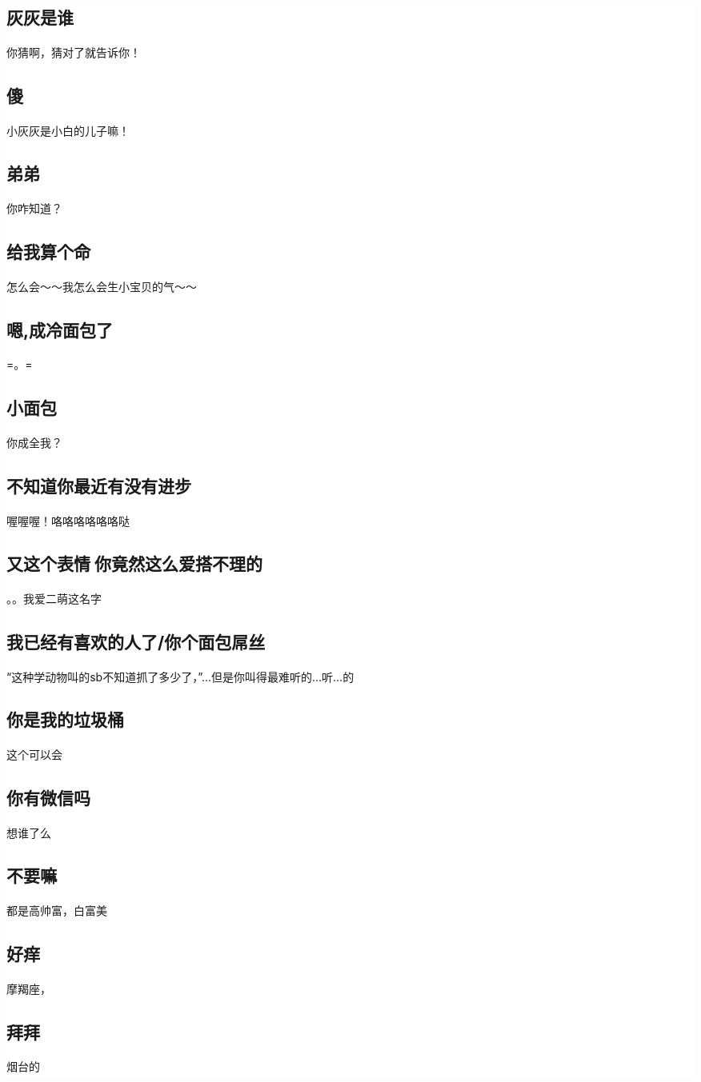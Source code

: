 ## 灰灰是谁
你猜啊，猜对了就告诉你！

## 傻
小灰灰是小白的儿子嘛！

## 弟弟
你咋知道？

## 给我算个命
怎么会〜〜我怎么会生小宝贝的气〜〜

## 嗯,成冷面包了
=。=

## 小面包
你成全我？

## 不知道你最近有没有进步
喔喔喔！咯咯咯咯咯咯哒

## 又这个表情 你竟然这么爱搭不理的
。。我爱二萌这名字

## 我已经有喜欢的人了/你个面包屌丝
“这种学动物叫的sb不知道抓了多少了，”…但是你叫得最难听的…听…的

## 你是我的垃圾桶
这个可以会

## 你有微信吗
想谁了么

## 不要嘛
都是高帅富，白富美

## 好痒
摩羯座，

## 拜拜
烟台的

